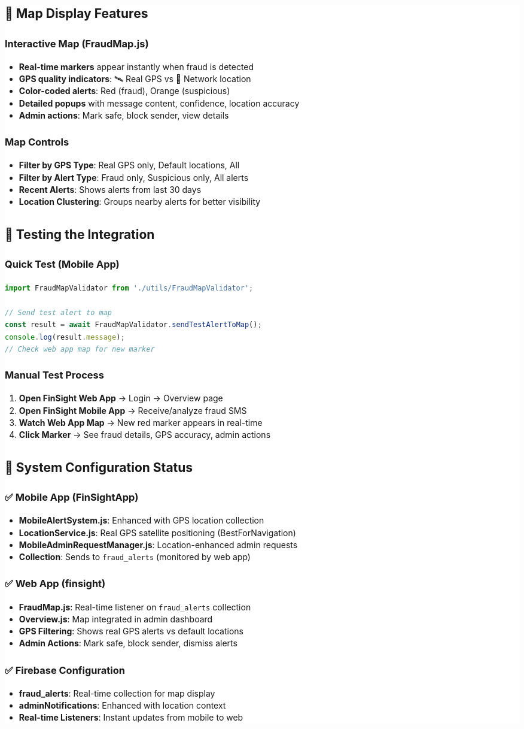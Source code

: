 ## 📍 Map Display Features

### Interactive Map (FraudMap.js)
- **Real-time markers** appear instantly when fraud is detected
- **GPS quality indicators**: 🛰️ Real GPS vs 📶 Network location
- **Color-coded alerts**: Red (fraud), Orange (suspicious)
- **Detailed popups** with message content, confidence, location accuracy
- **Admin actions**: Mark safe, block sender, view details

### Map Controls
- **Filter by GPS Type**: Real GPS only, Default locations, All
- **Filter by Alert Type**: Fraud only, Suspicious only, All alerts
- **Recent Alerts**: Shows alerts from last 30 days
- **Location Clustering**: Groups nearby alerts for better visibility

## 🧪 Testing the Integration

### Quick Test (Mobile App)
```javascript
import FraudMapValidator from './utils/FraudMapValidator';

// Send test alert to map
const result = await FraudMapValidator.sendTestAlertToMap();
console.log(result.message);
// Check web app map for new marker
```

### Manual Test Process
1. **Open FinSight Web App** → Login → Overview page
2. **Open FinSight Mobile App** → Receive/analyze fraud SMS
3. **Watch Web App Map** → New red marker appears in real-time
4. **Click Marker** → See fraud details, GPS accuracy, admin actions

## 🔧 System Configuration Status

### ✅ Mobile App (FinSightApp)
- **MobileAlertSystem.js**: Enhanced with GPS location collection
- **LocationService.js**: Real GPS satellite positioning (BestForNavigation)
- **MobileAdminRequestManager.js**: Location-enhanced admin requests
- **Collection**: Sends to `fraud_alerts` (monitored by web app)

### ✅ Web App (finsight)
- **FraudMap.js**: Real-time listener on `fraud_alerts` collection
- **Overview.js**: Map integrated in admin dashboard
- **GPS Filtering**: Shows real GPS alerts vs default locations
- **Admin Actions**: Mark safe, block sender, dismiss alerts

### ✅ Firebase Configuration
- **fraud_alerts**: Real-time collection for map display
- **adminNotifications**: Enhanced with location context
- **Real-time Listeners**: Instant updates from mobile to web
